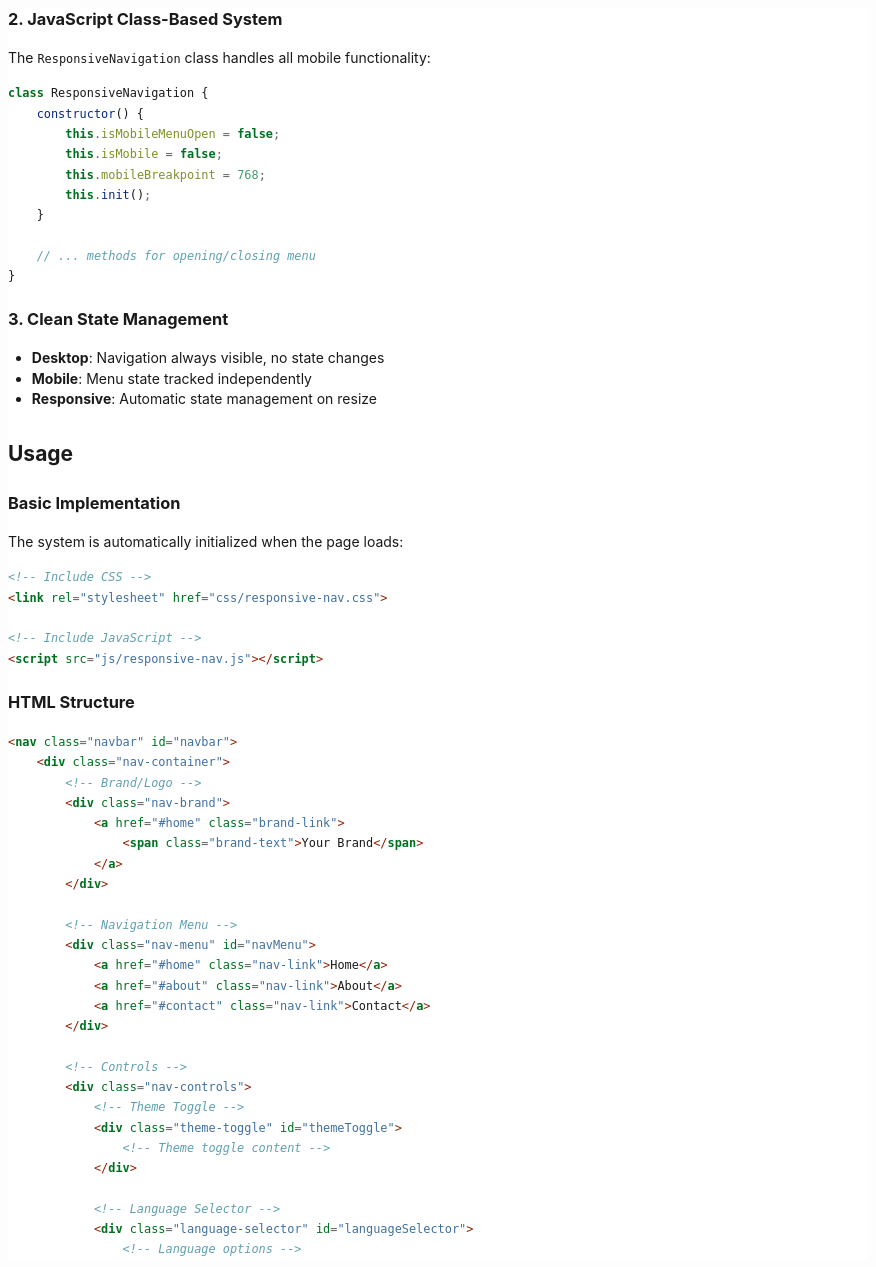 ### 2. JavaScript Class-Based System
The `ResponsiveNavigation` class handles all mobile functionality:

```javascript
class ResponsiveNavigation {
    constructor() {
        this.isMobileMenuOpen = false;
        this.isMobile = false;
        this.mobileBreakpoint = 768;
        this.init();
    }
    
    // ... methods for opening/closing menu
}
```

### 3. Clean State Management
- **Desktop**: Navigation always visible, no state changes
- **Mobile**: Menu state tracked independently
- **Responsive**: Automatic state management on resize

## Usage

### Basic Implementation

The system is automatically initialized when the page loads:

```html
<!-- Include CSS -->
<link rel="stylesheet" href="css/responsive-nav.css">

<!-- Include JavaScript -->
<script src="js/responsive-nav.js"></script>
```

### HTML Structure

```html
<nav class="navbar" id="navbar">
    <div class="nav-container">
        <!-- Brand/Logo -->
        <div class="nav-brand">
            <a href="#home" class="brand-link">
                <span class="brand-text">Your Brand</span>
            </a>
        </div>
        
        <!-- Navigation Menu -->
        <div class="nav-menu" id="navMenu">
            <a href="#home" class="nav-link">Home</a>
            <a href="#about" class="nav-link">About</a>
            <a href="#contact" class="nav-link">Contact</a>
        </div>
        
        <!-- Controls -->
        <div class="nav-controls">
            <!-- Theme Toggle -->
            <div class="theme-toggle" id="themeToggle">
                <!-- Theme toggle content -->
            </div>
            
            <!-- Language Selector -->
            <div class="language-selector" id="languageSelector">
                <!-- Language options -->
```